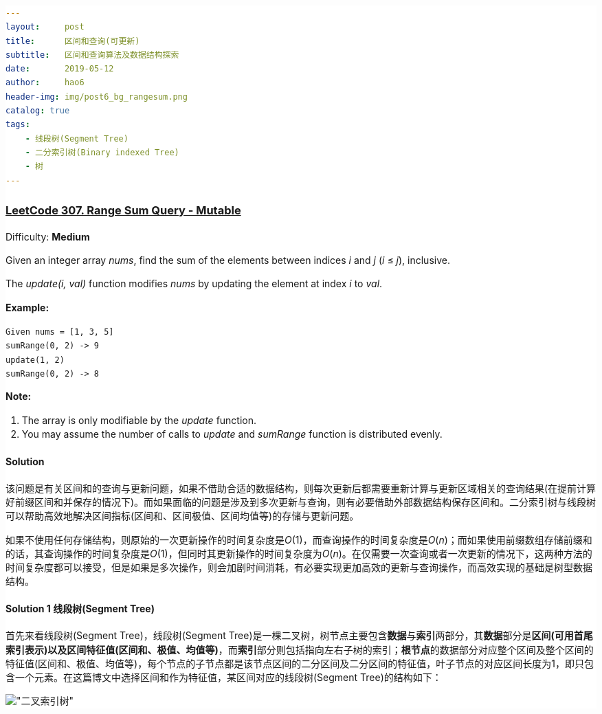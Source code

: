 ```yaml
---
layout:     post
title:      区间和查询(可更新)
subtitle:   区间和查询算法及数据结构探索
date:       2019-05-12
author:     hao6
header-img: img/post6_bg_rangesum.png
catalog: true
tags:
    - 线段树(Segment Tree)
    - 二分索引树(Binary indexed Tree)
    - 树
---
```


### [LeetCode 307\. Range Sum Query - Mutable](https://leetcode.com/problems/range-sum-query-mutable/)

Difficulty: **Medium**


Given an integer array _nums_, find the sum of the elements between indices _i_ and _j_ (_i_ ≤ _j_), inclusive.

The _update(i, val)_ function modifies _nums_ by updating the element at index _i_ to _val_.

**Example:**

```
Given nums = [1, 3, 5]
sumRange(0, 2) -> 9
update(1, 2)
sumRange(0, 2) -> 8
```

**Note:**

1.  The array is only modifiable by the _update_ function.
2.  You may assume the number of calls to _update_ and _sumRange_ function is distributed evenly.

#### Solution

该问题是有关区间和的查询与更新问题，如果不借助合适的数据结构，则每次更新后都需要重新计算与更新区域相关的查询结果(在提前计算好前缀区间和并保存的情况下)。而如果面临的问题是涉及到多次更新与查询，则有必要借助外部数据结构保存区间和。二分索引树与线段树可以帮助高效地解决区间指标(区间和、区间极值、区间均值等)的存储与更新问题。

如果不使用任何存储结构，则原始的一次更新操作的时间复杂度是$O(1)$，而查询操作的时间复杂度是$O(n)$；而如果使用前缀数组存储前缀和的话，其查询操作的时间复杂度是$O(1)$，但同时其更新操作的时间复杂度为$O(n)$。在仅需要一次查询或者一次更新的情况下，这两种方法的时间复杂度都可以接受，但是如果是多次操作，则会加剧时间消耗，有必要实现更加高效的更新与查询操作，而高效实现的基础是树型数据结构。

#### Solution 1 线段树(Segment Tree)

首先来看线段树(Segment Tree)，线段树(Segment Tree)是一棵二叉树，树节点主要包含**数据**与**索引**两部分，其**数据**部分是**区间(可用首尾索引表示)**以及**区间特征值(区间和、极值、均值等)**，而**索引**部分则包括指向左右子树的索引；**根节点**的数据部分对应整个区间及整个区间的特征值(区间和、极值、均值等)，每个节点的子节点都是该节点区间的二分区间及二分区间的特征值，叶子节点的对应区间长度为1，即只包含一个元素。在这篇博文中选择区间和作为特征值，某区间对应的线段树(Segment Tree)的结构如下：

!["二叉索引树"](https://picgo-image-hosting.oss-cn-beijing.aliyuncs.com/img/binaryindextree.svg)
